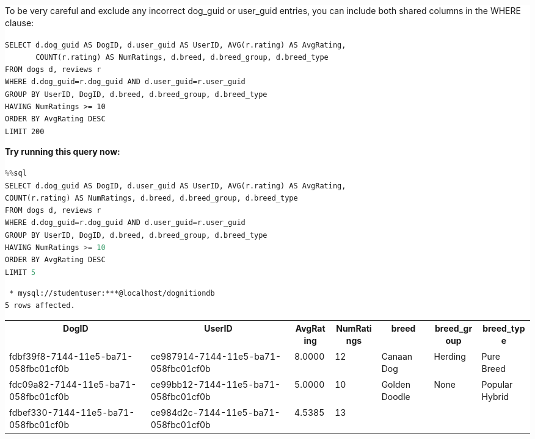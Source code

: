 To be very careful and exclude any incorrect dog_guid or user_guid entries, you can include both shared columns in the WHERE clause:

```mySQL
SELECT d.dog_guid AS DogID, d.user_guid AS UserID, AVG(r.rating) AS AvgRating, 
       COUNT(r.rating) AS NumRatings, d.breed, d.breed_group, d.breed_type
FROM dogs d, reviews r
WHERE d.dog_guid=r.dog_guid AND d.user_guid=r.user_guid
GROUP BY UserID, DogID, d.breed, d.breed_group, d.breed_type
HAVING NumRatings >= 10
ORDER BY AvgRating DESC
LIMIT 200
```

**Try running this query now:**


```python
%%sql
SELECT d.dog_guid AS DogID, d.user_guid AS UserID, AVG(r.rating) AS AvgRating, 
COUNT(r.rating) AS NumRatings, d.breed, d.breed_group, d.breed_type
FROM dogs d, reviews r
WHERE d.dog_guid=r.dog_guid AND d.user_guid=r.user_guid
GROUP BY UserID, DogID, d.breed, d.breed_group, d.breed_type
HAVING NumRatings >= 10
ORDER BY AvgRating DESC
LIMIT 5
```

     * mysql://studentuser:***@localhost/dognitiondb
    5 rows affected.





<table>
    <tr>
        <th>DogID</th>
        <th>UserID</th>
        <th>AvgRating</th>
        <th>NumRatings</th>
        <th>breed</th>
        <th>breed_group</th>
        <th>breed_type</th>
    </tr>
    <tr>
        <td>fdbf39f8-7144-11e5-ba71-058fbc01cf0b</td>
        <td>ce987914-7144-11e5-ba71-058fbc01cf0b</td>
        <td>8.0000</td>
        <td>12</td>
        <td>Canaan Dog</td>
        <td>Herding</td>
        <td>Pure Breed</td>
    </tr>
    <tr>
        <td>fdc09a82-7144-11e5-ba71-058fbc01cf0b</td>
        <td>ce99bb12-7144-11e5-ba71-058fbc01cf0b</td>
        <td>5.0000</td>
        <td>10</td>
        <td>Golden Doodle</td>
        <td>None</td>
        <td>Popular Hybrid</td>
    </tr>
    <tr>
        <td>fdbef330-7144-11e5-ba71-058fbc01cf0b</td>
        <td>ce984d2c-7144-11e5-ba71-058fbc01cf0b</td>
        <td>4.5385</td>
        <td>13</td>